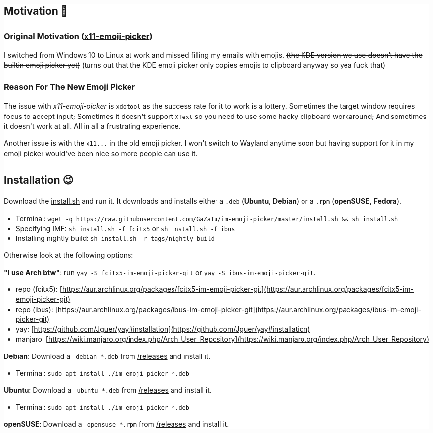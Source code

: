 ## Motivation 🤔

### Original Motivation ([x11-emoji-picker](https://github.com/GaZaTu/x11-emoji-picker#motivation-))

I switched from Windows 10 to Linux at work and missed filling my emails with emojis. ~~(the KDE version we use doesn't have the builtin emoji picker yet)~~ (turns out that the KDE emoji picker only copies emojis to clipboard anyway so yea fuck that)

### Reason For The New Emoji Picker

The issue with *x11-emoji-picker* is `xdotool` as the success rate for it to work is a lottery. Sometimes the target window requires focus to accept input; Sometimes it doesn't support `XText` so you need to use some hacky clipboard workaround; And sometimes it doesn't work at all. All in all a frustrating experience.

Another issue is with the `x11...` in the old emoji picker. I won't switch to Wayland anytime soon but having support for it in my emoji picker would've been nice so more people can use it.

## Installation 😉

Download the [install.sh](install.sh) and run it. It downloads and installs either a `.deb` (**Ubuntu**, **Debian**) or a `.rpm` (**openSUSE**, **Fedora**).

- Terminal: `wget -q https://raw.githubusercontent.com/GaZaTu/im-emoji-picker/master/install.sh && sh install.sh`
- Specifying IMF: `sh install.sh -f fcitx5` or `sh install.sh -f ibus`
- Installing nightly build: `sh install.sh -r tags/nightly-build`

Otherwise look at the following options:

**"I use Arch btw"**:
run `yay -S fcitx5-im-emoji-picker-git` or `yay -S ibus-im-emoji-picker-git`.

- repo (fcitx5): [https://aur.archlinux.org/packages/fcitx5-im-emoji-picker-git](https://aur.archlinux.org/packages/fcitx5-im-emoji-picker-git)
- repo (ibus): [https://aur.archlinux.org/packages/ibus-im-emoji-picker-git](https://aur.archlinux.org/packages/ibus-im-emoji-picker-git)
- yay: [https://github.com/Jguer/yay#installation](https://github.com/Jguer/yay#installation)
- manjaro: [https://wiki.manjaro.org/index.php/Arch_User_Repository](https://wiki.manjaro.org/index.php/Arch_User_Repository)

**Debian**:
Download a `-debian-*.deb` from [/releases](https://github.com/GaZaTu/im-emoji-picker/releases) and install it.

- Terminal: `sudo apt install ./im-emoji-picker-*.deb`

**Ubuntu**:
Download a `-ubuntu-*.deb` from [/releases](https://github.com/GaZaTu/im-emoji-picker/releases) and install it.

- Terminal: `sudo apt install ./im-emoji-picker-*.deb`

**openSUSE**:
Download a `-opensuse-*.rpm` from [/releases](https://github.com/GaZaTu/im-emoji-picker/releases) and install it.
